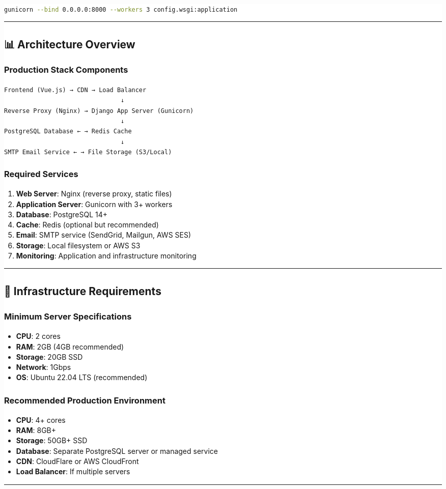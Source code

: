 ```bash
gunicorn --bind 0.0.0.0:8000 --workers 3 config.wsgi:application
```

---

## 📊 **Architecture Overview**

### **Production Stack Components**

```
Frontend (Vue.js) → CDN → Load Balancer
                                ↓
Reverse Proxy (Nginx) → Django App Server (Gunicorn)
                                ↓
PostgreSQL Database ← → Redis Cache
                                ↓
SMTP Email Service ← → File Storage (S3/Local)
```

### **Required Services**

1. **Web Server**: Nginx (reverse proxy, static files)
2. **Application Server**: Gunicorn with 3+ workers
3. **Database**: PostgreSQL 14+
4. **Cache**: Redis (optional but recommended)
5. **Email**: SMTP service (SendGrid, Mailgun, AWS SES)
6. **Storage**: Local filesystem or AWS S3
7. **Monitoring**: Application and infrastructure monitoring

---

## 🔧 **Infrastructure Requirements**

### **Minimum Server Specifications**

-   **CPU**: 2 cores
-   **RAM**: 2GB (4GB recommended)
-   **Storage**: 20GB SSD
-   **Network**: 1Gbps
-   **OS**: Ubuntu 22.04 LTS (recommended)

### **Recommended Production Environment**

-   **CPU**: 4+ cores
-   **RAM**: 8GB+
-   **Storage**: 50GB+ SSD
-   **Database**: Separate PostgreSQL server or managed service
-   **CDN**: CloudFlare or AWS CloudFront
-   **Load Balancer**: If multiple servers

---
